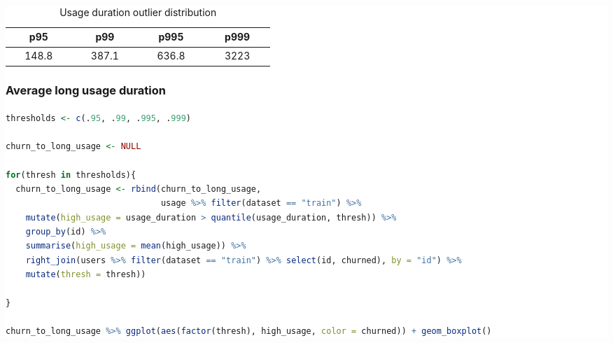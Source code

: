 <table style="width:44%;">
<caption>Usage duration outlier distribution</caption>
<colgroup>
<col width="11%" />
<col width="11%" />
<col width="11%" />
<col width="11%" />
</colgroup>
<thead>
<tr class="header">
<th align="center">p95</th>
<th align="center">p99</th>
<th align="center">p995</th>
<th align="center">p999</th>
</tr>
</thead>
<tbody>
<tr class="odd">
<td align="center">148.8</td>
<td align="center">387.1</td>
<td align="center">636.8</td>
<td align="center">3223</td>
</tr>
</tbody>
</table>

### Average long usage duration

``` r
thresholds <- c(.95, .99, .995, .999)

churn_to_long_usage <- NULL

for(thresh in thresholds){
  churn_to_long_usage <- rbind(churn_to_long_usage, 
                               usage %>% filter(dataset == "train") %>% 
    mutate(high_usage = usage_duration > quantile(usage_duration, thresh)) %>% 
    group_by(id) %>% 
    summarise(high_usage = mean(high_usage)) %>% 
    right_join(users %>% filter(dataset == "train") %>% select(id, churned), by = "id") %>%
    mutate(thresh = thresh))
  
}

churn_to_long_usage %>% ggplot(aes(factor(thresh), high_usage, color = churned)) + geom_boxplot()
```
